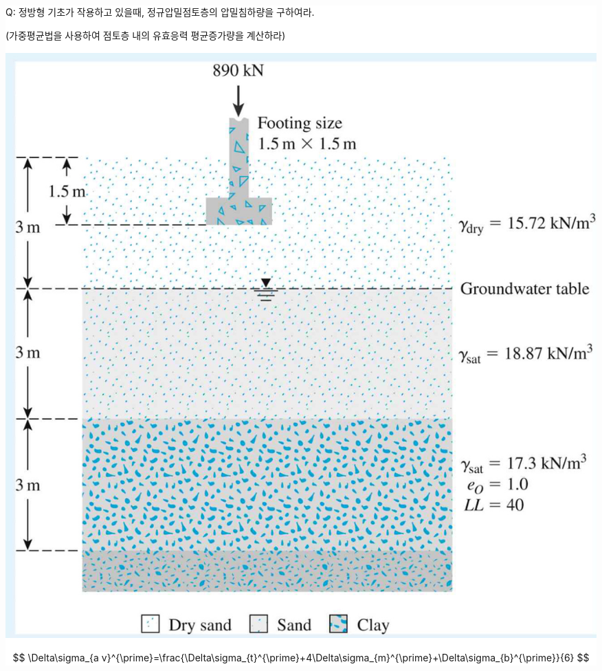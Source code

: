 Q: 정방형 기초가 작용하고 있을때, 정규압밀점토층의 압밀침하량을 구하여라.  

(가중평균법을 사용하여 점토층 내의 유효응력 평균증가량을 계산하라)  

![](images/35b5069db03a39feab9314c0b35dc9d488cf2b20132a9a83a792ada54be194b2.jpg)  

$$
\Delta\sigma_{a v}^{\prime}=\frac{\Delta\sigma_{t}^{\prime}+4\Delta\sigma_{m}^{\prime}+\Delta\sigma_{b}^{\prime}}{6}
$$  
